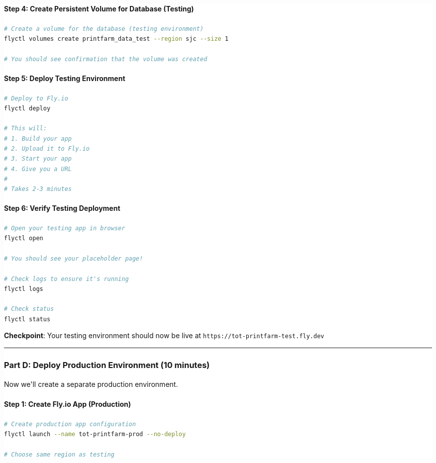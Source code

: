 #### Step 4: Create Persistent Volume for Database (Testing)

```bash
# Create a volume for the database (testing environment)
flyctl volumes create printfarm_data_test --region sjc --size 1

# You should see confirmation that the volume was created
```

#### Step 5: Deploy Testing Environment

```bash
# Deploy to Fly.io
flyctl deploy

# This will:
# 1. Build your app
# 2. Upload it to Fly.io
# 3. Start your app
# 4. Give you a URL
#
# Takes 2-3 minutes
```

#### Step 6: Verify Testing Deployment

```bash
# Open your testing app in browser
flyctl open

# You should see your placeholder page!

# Check logs to ensure it's running
flyctl logs

# Check status
flyctl status
```

**Checkpoint**: Your testing environment should now be live at `https://tot-printfarm-test.fly.dev`

---

### Part D: Deploy Production Environment (10 minutes)

Now we'll create a separate production environment.

#### Step 1: Create Fly.io App (Production)

```bash
# Create production app configuration
flyctl launch --name tot-printfarm-prod --no-deploy

# Choose same region as testing
```
